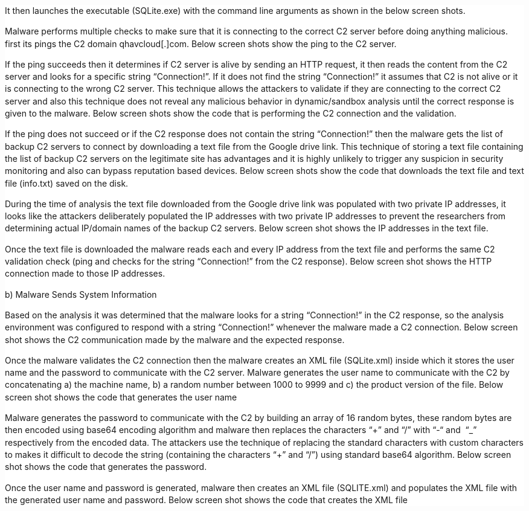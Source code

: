 It then launches the executable (SQLite.exe) with the command line arguments as shown in the below screen shots.


Malware performs multiple checks to make sure that it is connecting to the correct C2 server before doing anything malicious. first its pings the C2 domain qhavcloud[.]com. Below screen shots show the ping to the C2 server.


If the ping succeeds then it determines if C2 server is alive by sending an HTTP request, it then reads the content from the C2 server and looks for a specific string “Connection!”. If it does not find the string “Connection!” it assumes that C2 is not alive or it is connecting to the wrong C2 server. This technique allows the attackers to validate if they are connecting to the correct C2 server and also this technique does not reveal any malicious behavior in dynamic/sandbox analysis until the correct response is given to the malware. Below screen shots show the code that is performing the C2 connection and the validation.


If the ping does not succeed or if the C2 response does not contain the string “Connection!” then the malware gets the list of backup C2 servers to connect by downloading a text file from the Google drive link. This technique of storing a text file containing the list of backup C2 servers on the legitimate site has advantages and it is highly unlikely to trigger any suspicion in security monitoring and also can bypass reputation based devices. Below screen shots show the code that downloads the text file and text file (info.txt) saved on the disk.


During the time of analysis the text file downloaded from the Google drive link was populated with two private IP addresses, it looks like the attackers deliberately populated the IP addresses with two private IP addresses to prevent the researchers from determining actual IP/domain names of the backup C2 servers. Below screen shot shows the IP addresses in the text file.

Once the text file is downloaded the malware reads each and every IP address from the text file and performs the same C2 validation check (ping and checks for the string “Connection!” from the C2 response). Below screen shot shows the HTTP connection made to those IP addresses.


b) Malware Sends System Information

Based on the analysis it was determined that the malware looks for a string “Connection!” in the C2 response, so the analysis environment was configured to respond with a string “Connection!” whenever the malware made a C2 connection. Below screen shot shows the C2 communication made by the malware and the expected response.

Once the malware validates the C2 connection then the malware creates an XML file (SQLite.xml) inside which it stores the user name and the password to communicate with the C2 server.
Malware generates the user name to communicate with the C2 by concatenating a) the machine name, b) a random number between 1000 to 9999 and c) the product version of the file. Below screen shot shows the code that generates the user name

Malware generates the password to communicate with the C2 by building an array of 16 random bytes, these random bytes are then encoded using base64 encoding algorithm and malware then replaces the characters “+” and “/” with “-“ and  “_” respectively from the encoded data. The attackers use the technique of replacing the standard characters with custom characters to makes it difficult to decode the string (containing the characters “+” and “/”) using standard base64 algorithm. Below screen shot shows the code that generates the password.

Once the user name and password is generated, malware then creates an XML file (SQLITE.xml) and populates the XML file with the generated user name and password. Below screen shot shows the code that creates the XML file
